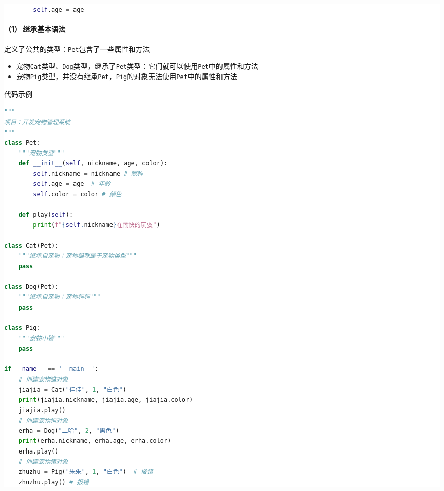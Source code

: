 ```python
        self.age = age

```

#### （1） 继承基本语法

定义了公共的类型：`Pet`包含了一些属性和方法

- 宠物`Cat`类型、`Dog`类型，继承了`Pet`类型：它们就可以使用`Pet`中的属性和方法
- 宠物`Pig`类型，并没有继承`Pet`，`Pig`的对象无法使用`Pet`中的属性和方法

代码示例

```python
"""
项目：开发宠物管理系统
"""
class Pet:
    """宠物类型"""
    def __init__(self, nickname, age, color):
        self.nickname = nickname # 昵称
        self.age = age  # 年龄
        self.color = color # 颜色

    def play(self):
        print(f"{self.nickname}在愉快的玩耍")

class Cat(Pet):
    """继承自宠物：宠物猫咪属于宠物类型"""
    pass

class Dog(Pet):
    """继承自宠物：宠物狗狗"""
    pass

class Pig:
    """宠物小猪"""
    pass

if __name__ == '__main__':
    # 创建宠物猫对象
    jiajia = Cat("佳佳", 1, "白色")
    print(jiajia.nickname, jiajia.age, jiajia.color)
    jiajia.play()
    # 创建宠物狗对象
    erha = Dog("二哈", 2, "黑色")
    print(erha.nickname, erha.age, erha.color)
    erha.play()
    # 创建宠物猪对象
    zhuzhu = Pig("朱朱", 1, "白色")  # 报错
    zhuzhu.play() # 报错
```
